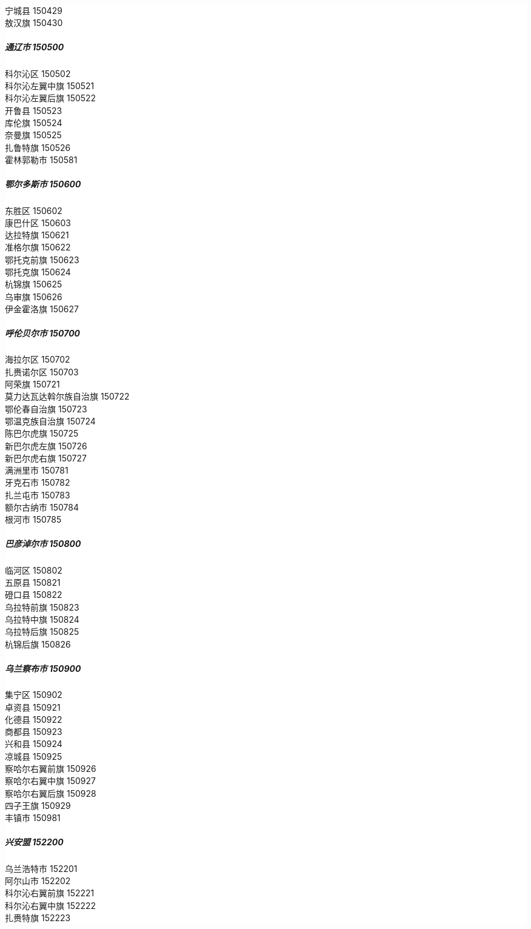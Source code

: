 宁城县 150429  
敖汉旗 150430  
##### 通辽市 150500  
科尔沁区 150502  
科尔沁左翼中旗 150521  
科尔沁左翼后旗 150522  
开鲁县 150523  
库伦旗 150524  
奈曼旗 150525  
扎鲁特旗 150526  
霍林郭勒市 150581  
##### 鄂尔多斯市 150600  
东胜区 150602  
康巴什区 150603  
达拉特旗 150621  
准格尔旗 150622  
鄂托克前旗 150623  
鄂托克旗 150624  
杭锦旗 150625  
乌审旗 150626  
伊金霍洛旗 150627  
##### 呼伦贝尔市 150700  
海拉尔区 150702  
扎赉诺尔区 150703  
阿荣旗 150721  
莫力达瓦达斡尔族自治旗 150722  
鄂伦春自治旗 150723  
鄂温克族自治旗 150724  
陈巴尔虎旗 150725  
新巴尔虎左旗 150726  
新巴尔虎右旗 150727  
满洲里市 150781  
牙克石市 150782  
扎兰屯市 150783  
额尔古纳市 150784  
根河市 150785  
##### 巴彦淖尔市 150800  
临河区 150802  
五原县 150821  
磴口县 150822  
乌拉特前旗 150823  
乌拉特中旗 150824  
乌拉特后旗 150825  
杭锦后旗 150826  
##### 乌兰察布市 150900  
集宁区 150902  
卓资县 150921  
化德县 150922  
商都县 150923  
兴和县 150924  
凉城县 150925  
察哈尔右翼前旗 150926  
察哈尔右翼中旗 150927  
察哈尔右翼后旗 150928  
四子王旗 150929  
丰镇市 150981  
##### 兴安盟 152200  
乌兰浩特市 152201  
阿尔山市 152202  
科尔沁右翼前旗 152221  
科尔沁右翼中旗 152222  
扎赉特旗 152223  